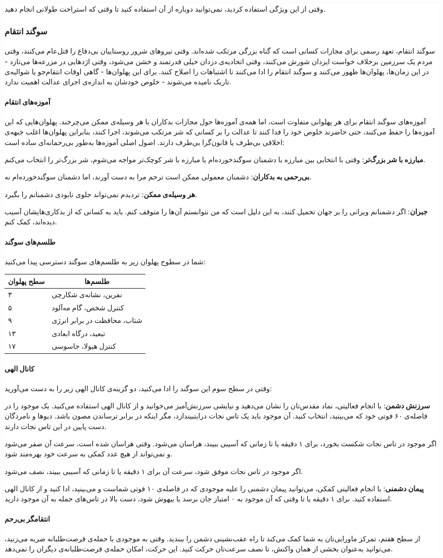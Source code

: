 وقتی از این ویژگی استفاده کردید، نمی‌توانید دوباره از آن استفاده کنید تا وقتی که استراحت طولانی انجام دهید.

### سوگند انتقام
سوگند انتقام، تعهد رسمی برای مجازات کسانی است که گناه بزرگی مرتکب شده‌اند. وقتی نیروهای شرور روستاییان بی‌دفاع را قتل‌عام می‌کنند، وقتی مردم یک سرزمین برخلاف خواست ایزدان شورش می‌کنند، وقتی اتحادیه‌ی دزدان خیلی قدرتمند و خشن می‌شود، وقتی اژدهایی در مزرعه‌ها می‌تازد - در این زمان‌ها، پهلوان‌ها ظهور می‌کنند و سوگند انتقام را ادا می‌کنند تا اشتباهات را اصلاح کنند. برای این پهلوان‌ها - گاهی اوقات انتقام‌جو یا شوالیه‌ی تاریک نامیده می‌شوند - خلوص خودشان به اندازه‌ی اجرای عدالت اهمیت ندارد.

#### آموزه‌های انتقام
آموزه‌های سوگند انتقام برای هر پهلوانی متفاوت است، اما همه‌ی آموزه‌ها حول مجازات بدکاران با هر وسیله‌ی ممکن می‌چرخند. پهلوان‌هایی که این آموزه‌ها را حفظ می‌کنند، حتی حاضرند خلوص خود را فدا کنند تا عدالت را بر کسانی که شر مرتکب می‌شوند، اجرا کنند، بنابراین پهلوان‌ها اغلب جبهه‌ی اخلاقی بی‌طرف یا قانون‌گرا بی‌طرف دارند. اصول اصلی آموزه‌ها به‌طور بی‌رحمانه‌ای ساده است:

**مبارزه با شر بزرگ‌تر**: وقتی با انتخابی بین مبارزه با دشمنان سوگندخورده‌ام یا مبارزه با شر کوچک‌تر مواجه می‌شوم، شر بزرگ‌تر را انتخاب می‌کنم.

**بی‌رحمی به بدکاران**: دشمنان معمولی ممکن است ترحم مرا به دست آورند، اما دشمنان سوگندخورده‌ام نه.

**هر وسیله‌ی ممکن**: تردیدم نمی‌تواند جلوی نابودی دشمنانم را بگیرد.

**جبران**: اگر دشمنانم ویرانی را بر جهان تحمیل کنند، به این دلیل است که من نتوانستم آن‌ها را متوقف کنم. باید به کسانی که از بدکاری‌هایشان آسیب دیده‌اند، کمک کنم.

#### طلسم‌های سوگند
شما در سطوح پهلوان زیر به طلسم‌های سوگند دسترسی پیدا می‌کنید:

سطح پهلوان | طلسم‌ها
|--|--|
۳ | نفرین، نشانه‌ی شکارچی
۵ | کنترل شخص، گام مه‌آلود
۹ | شتاب، محافظت در برابر انرژی
۱۳ | تبعید، درگاه ابعادی
۱۷ | کنترل هیولا، جاسوسی

#### کانال الهی
وقتی در سطح سوم این سوگند را ادا می‌کنید، دو گزینه‌ی کانال الهی زیر را به دست می‌آورید:

**سرزنش دشمن**: با انجام فعالیتی، نماد مقدس‌تان را نشان می‌دهید و نیایشی سرزنش‌آمیز می‌خوانید و از کانال الهی استفاده می‌کنید. یک موجود را در فاصله‌ی ۶۰ فوتی خود که می‌بینید، انتخاب کنید. آن موجود باید یک تاس نجات درایتبیندازد، مگر اینکه در برابر ترساندن مصون باشد. دیوها و نامردگان دست پایین در این تاس نجات دارند.

اگر موجود در تاس نجات شکست بخورد، برای ۱ دقیقه یا تا زمانی که آسیبی ببیند، هراسان می‌شود. وقتی هراسان شده است، سرعت آن صفر می‌شود و نمی‌تواند از هیچ عدد کمکی به سرعت خود بهره‌مند شود.

اگر موجود در تاس نجات موفق شود، سرعت آن برای ۱ دقیقه یا تا زمانی که آسیبی ببیند، نصف می‌شود.

**پیمان دشمنی**: با انجام فعالیتی کمکی، می‌توانید پیمان دشمنی را علیه موجودی که در فاصله‌ی ۱۰ فوتی شماست و می‌بینید، ادا کنید و از کانال الهی استفاده کنید. برای ۱ دقیقه یا تا وقتی که آن موجود به ۰ امتیاز جان برسد یا بیهوش شود، دست بالا در تاس‌های حمله به آن موجود دارید.

#### انتقامگر بی‌رحم
از سطح هفتم، تمرکز ماورایی‌تان به شما کمک می‌کند تا راه عقب‌نشینی دشمن را ببندید. وقتی به موجودی با حمله‌ی فرصت‌طلبانه ضربه می‌زنید، می‌توانید به‌عنوان بخشی از همان واکنش، تا نصف سرعت‌تان حرکت کنید. این حرکت، امکان حمله‌ی فرصت‌طلبانه‌ی دیگران را نمی‌دهد.
